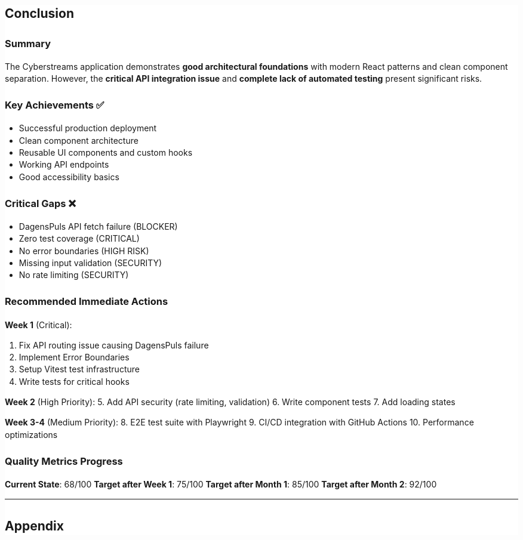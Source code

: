 
## Conclusion

### Summary

The Cyberstreams application demonstrates **good architectural foundations** with modern React patterns and clean component separation. However, the **critical API integration issue** and **complete lack of automated testing** present significant risks.

### Key Achievements ✅
- Successful production deployment
- Clean component architecture
- Reusable UI components and custom hooks
- Working API endpoints
- Good accessibility basics

### Critical Gaps ❌
- DagensPuls API fetch failure (BLOCKER)
- Zero test coverage (CRITICAL)
- No error boundaries (HIGH RISK)
- Missing input validation (SECURITY)
- No rate limiting (SECURITY)

### Recommended Immediate Actions

**Week 1** (Critical):
1. Fix API routing issue causing DagensPuls failure
2. Implement Error Boundaries
3. Setup Vitest test infrastructure
4. Write tests for critical hooks

**Week 2** (High Priority):
5. Add API security (rate limiting, validation)
6. Write component tests
7. Add loading states

**Week 3-4** (Medium Priority):
8. E2E test suite with Playwright
9. CI/CD integration with GitHub Actions
10. Performance optimizations

### Quality Metrics Progress

**Current State**: 68/100
**Target after Week 1**: 75/100
**Target after Month 1**: 85/100
**Target after Month 2**: 92/100

---

## Appendix
